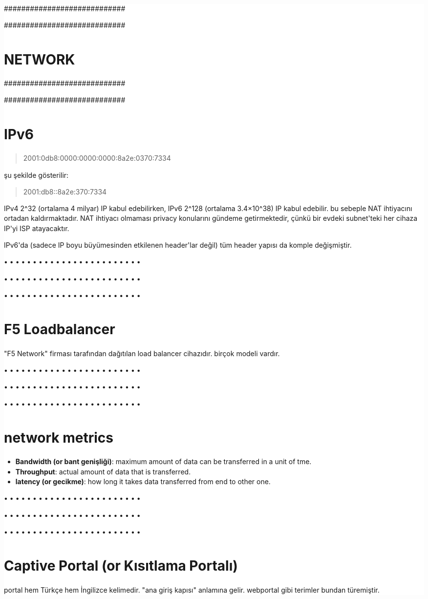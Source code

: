
############################

############################
# NETWORK
############################

############################

# IPv6
> 2001:0db8:0000:0000:0000:8a2e:0370:7334

şu şekilde gösterilir:

> 2001:db8::8a2e:370:7334

IPv4 2^32 (ortalama 4 milyar) IP kabul edebilirken, IPv6 2^128 (ortalama 3.4×10^38) IP kabul edebilir. bu sebeple NAT ihtiyacını ortadan kaldırmaktadır. NAT ihtiyacı olmaması privacy konularını gündeme getirmektedir, çünkü bir evdeki subnet'teki her cihaza IP'yi ISP atayacaktır.

IPv6'da (sadece IP boyu büyümesinden etkilenen header'lar değil) tüm header yapısı da komple değişmiştir.

• • • • • • • • • • • • • • • • • • • • • • • •

• • • • • • • • • • • • • • • • • • • • • • • •

• • • • • • • • • • • • • • • • • • • • • • • •

# F5 Loadbalancer
"F5 Network" firması tarafından dağıtılan load balancer cihazıdır. birçok modeli vardır.

• • • • • • • • • • • • • • • • • • • • • • • •

• • • • • • • • • • • • • • • • • • • • • • • •

• • • • • • • • • • • • • • • • • • • • • • • •

# network metrics
- __Bandwidth (or bant genişliği)__: maximum amount of data can be transferred in a unit of tme.
- __Throughput__: actual amount of data that is transferred.
- __latency (or gecikme)__: how long it takes data transferred from end to other one.

• • • • • • • • • • • • • • • • • • • • • • • •

• • • • • • • • • • • • • • • • • • • • • • • •

• • • • • • • • • • • • • • • • • • • • • • • •

# Captive Portal (or Kısıtlama Portalı)
portal hem Türkçe hem İngilizce kelimedir. "ana giriş kapısı" anlamına gelir. webportal gibi terimler bundan türemiştir.

